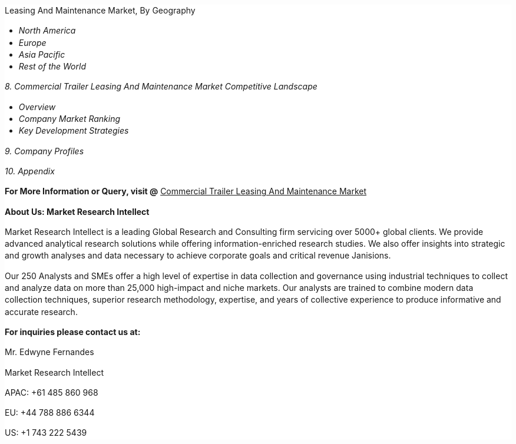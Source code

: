 Leasing And Maintenance Market, By Geography</span></em></p><ul><li><em><span class="">North America</span></em></li><li><em><span class="">Europe</span></em></li><li><em><span class="">Asia Pacific</span></em></li><li><em><span class="">Rest of the World</span></em></li></ul><p><em><span class="font-[700]">8. Commercial Trailer Leasing And Maintenance Market Competitive Landscape</span></em></p><ul><li><em><span class="">Overview</span></em></li><li><em><span class="">Company Market Ranking</span></em></li><li><em><span class="">Key Development Strategies</span></em></li></ul><p><em><span class="font-[700]">9. Company Profiles</span></em></p><p><em><span class="font-[700]">10. Appendix</span></em></p><p><span class="font-[700]"><strong>For More Information or Query, visit&nbsp;@</strong>&nbsp;</span><span class="font-[700]"><a href="https://www.marketresearchintellect.com/product/commercial-trailer-leasing-and-maintenance-market/?utm_source=Linkedin&utm_medium=838" target="_blank" data-tracking-control-name="article-ssr-frontend-pulse_little-text-block" data-tracking-will-navigate="" data-test-link="">Commercial Trailer Leasing And Maintenance Market</a></span></p><p><strong><span class="font-[700]">About Us: Market Research Intellect</span></strong></p><p><span class="">Market Research Intellect is a leading Global Research and Consulting firm servicing over 5000+ global clients. We provide advanced analytical research solutions while offering information-enriched research studies.&nbsp;</span>We also offer insights into strategic and growth analyses and data necessary to achieve corporate goals and critical revenue Janisions.</p><p><span class="">Our 250 Analysts and SMEs offer a high level of expertise in data collection and governance using industrial techniques to collect and analyze data on more than 25,000 high-impact and niche markets. Our analysts are trained to combine modern data collection techniques, superior research methodology, expertise, and years of collective experience to produce informative and accurate research.</span></p><p><strong>For inquiries please contact us at:</strong></p><p>Mr. Edwyne Fernandes</p><p>Market Research Intellect</p><p>APAC: +61 485 860 968</p><p>EU: +44 788 886 6344</p><p>US: +1 743 222 5439</p>
